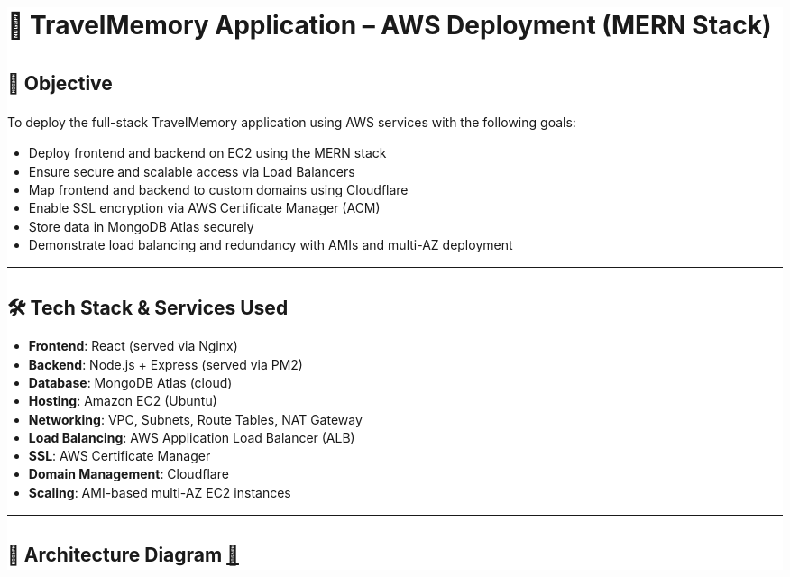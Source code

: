 # 🚀 TravelMemory Application – AWS Deployment (MERN Stack)

## 📌 Objective

To deploy the full-stack TravelMemory application using AWS services with the following goals:
- Deploy frontend and backend on EC2 using the MERN stack
- Ensure secure and scalable access via Load Balancers
- Map frontend and backend to custom domains using Cloudflare
- Enable SSL encryption via AWS Certificate Manager (ACM)
- Store data in MongoDB Atlas securely
- Demonstrate load balancing and redundancy with AMIs and multi-AZ deployment

---

## 🛠️ Tech Stack & Services Used

- **Frontend**: React (served via Nginx)
- **Backend**: Node.js + Express (served via PM2)
- **Database**: MongoDB Atlas (cloud)
- **Hosting**: Amazon EC2 (Ubuntu)
- **Networking**: VPC, Subnets, Route Tables, NAT Gateway
- **Load Balancing**: AWS Application Load Balancer (ALB)
- **SSL**: AWS Certificate Manager
- **Domain Management**: Cloudflare
- **Scaling**: AMI-based multi-AZ EC2 instances

---

## 🧱 Architecture Diagram [🔗](https://drive.google.com/file/d/119Xi3Aa_DrWa34eRO1Daqwvs8O4GbCrV/view?usp=sharing)
<p align="center">
  <a  href="https://drive.google.com/file/d/119Xi3Aa_DrWa34eRO1Daqwvs8O4GbCrV/view?usp=sharing" target="_blanck">